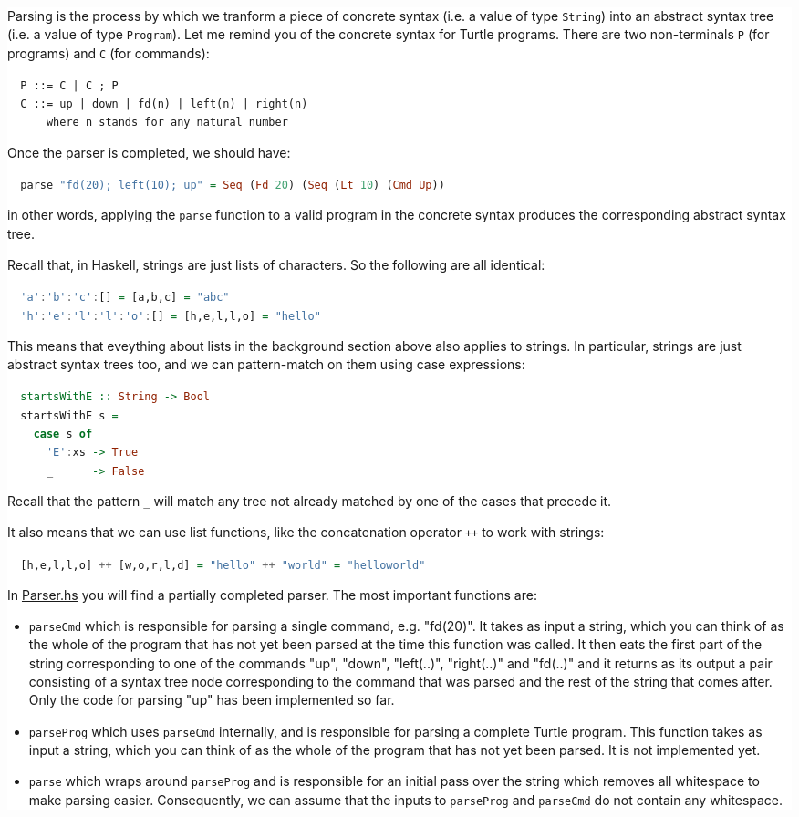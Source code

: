 Parsing is the process by which we tranform a piece of concrete syntax (i.e. a value of type `String`) into an abstract syntax tree (i.e. a value of type `Program`).  Let me remind you of the concrete syntax for Turtle programs.  There are two non-terminals `P` (for programs) and `C` (for commands):
```text
  P ::= C | C ; P
  C ::= up | down | fd(n) | left(n) | right(n)
      where n stands for any natural number
```

Once the parser is completed, we should have:
```haskell
  parse "fd(20); left(10); up" = Seq (Fd 20) (Seq (Lt 10) (Cmd Up))
```
in other words, applying the `parse` function to a valid program in the concrete syntax produces the corresponding abstract syntax tree.

Recall that, in Haskell, strings are just lists of characters.  So the following are all identical:
```haskell
  'a':'b':'c':[] = [a,b,c] = "abc"
  'h':'e':'l':'l':'o':[] = [h,e,l,l,o] = "hello"
```
This means that eveything about lists in the background section above also applies to strings.  In particular, strings are just abstract syntax trees too, and we can pattern-match on them using case expressions:
```haskell
  startsWithE :: String -> Bool
  startsWithE s =
    case s of
      'E':xs -> True
      _      -> False
```
Recall that the pattern `_` will match any tree not already matched by one of the cases that precede it.

It also means that we can use list functions, like the concatenation operator `++` to work with strings:
```haskell
  [h,e,l,l,o] ++ [w,o,r,l,d] = "hello" ++ "world" = "helloworld"
```

In [Parser.hs](Parser.hs) you will find a partially completed parser.  The most important functions are:
  
  * `parseCmd` which is responsible for parsing a single command, e.g. "fd(20)".  It takes as input a string, which you can think of as the whole of the program that has not yet been parsed at the time this function was called.  It then eats the first part of the string corresponding to one of the commands "up", "down", "left(..)", "right(..)" and "fd(..)" and it returns as its output a pair consisting of a syntax tree node corresponding to the command that was parsed and the rest of the string that comes after.  Only the code for parsing "up" has been implemented so far.

  * `parseProg` which uses `parseCmd` internally, and is responsible for parsing a complete Turtle program.  This function takes as input a string, which you can think of as the whole of the program that has not yet been parsed.  It is not implemented yet.

  * `parse` which wraps around `parseProg` and is responsible for an initial pass over the string which removes all whitespace to make parsing easier.  Consequently, we can assume that the inputs to `parseProg` and `parseCmd` do not contain any whitespace.
